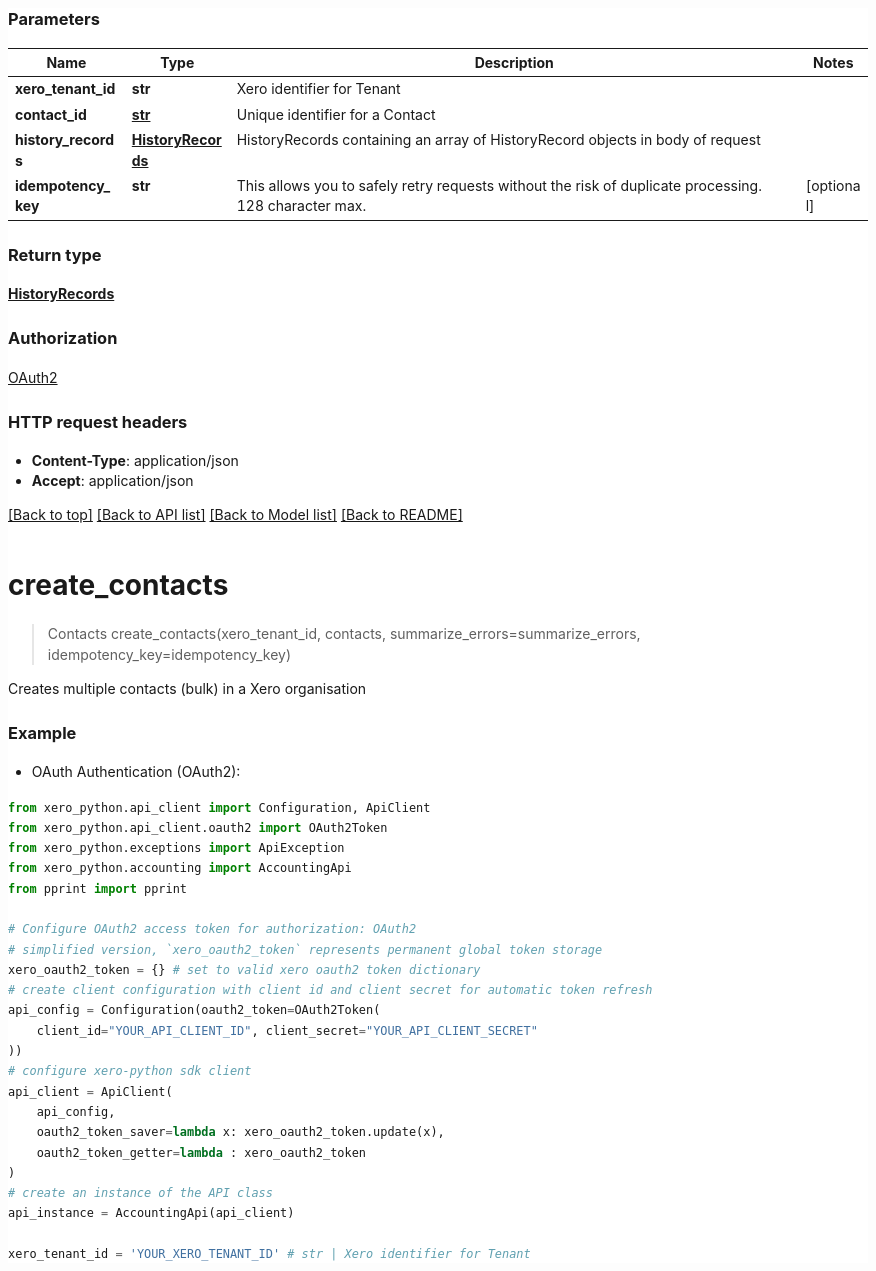 ### Parameters

Name | Type | Description  | Notes
------------- | ------------- | ------------- | -------------
 **xero_tenant_id** | **str**| Xero identifier for Tenant | 
 **contact_id** | [**str**](.md)| Unique identifier for a Contact | 
 **history_records** | [**HistoryRecords**](HistoryRecords.md)| HistoryRecords containing an array of HistoryRecord objects in body of request | 
 **idempotency_key** | **str**| This allows you to safely retry requests without the risk of duplicate processing. 128 character max. | [optional] 

### Return type

[**HistoryRecords**](HistoryRecords.md)

### Authorization

[OAuth2](../README.md#OAuth2)

### HTTP request headers

 - **Content-Type**: application/json
 - **Accept**: application/json

[[Back to top]](#) [[Back to API list]](../README.md#documentation-for-api-endpoints) [[Back to Model list]](../README.md#documentation-for-models) [[Back to README]](../README.md)

# **create_contacts**
> Contacts create_contacts(xero_tenant_id, contacts, summarize_errors=summarize_errors, idempotency_key=idempotency_key)

Creates multiple contacts (bulk) in a Xero organisation

### Example

* OAuth Authentication (OAuth2): 
```python
from xero_python.api_client import Configuration, ApiClient
from xero_python.api_client.oauth2 import OAuth2Token
from xero_python.exceptions import ApiException
from xero_python.accounting import AccountingApi
from pprint import pprint

# Configure OAuth2 access token for authorization: OAuth2
# simplified version, `xero_oauth2_token` represents permanent global token storage
xero_oauth2_token = {} # set to valid xero oauth2 token dictionary
# create client configuration with client id and client secret for automatic token refresh
api_config = Configuration(oauth2_token=OAuth2Token(
    client_id="YOUR_API_CLIENT_ID", client_secret="YOUR_API_CLIENT_SECRET"
))
# configure xero-python sdk client
api_client = ApiClient(
    api_config,
    oauth2_token_saver=lambda x: xero_oauth2_token.update(x),
    oauth2_token_getter=lambda : xero_oauth2_token
)
# create an instance of the API class
api_instance = AccountingApi(api_client)

xero_tenant_id = 'YOUR_XERO_TENANT_ID' # str | Xero identifier for Tenant
```